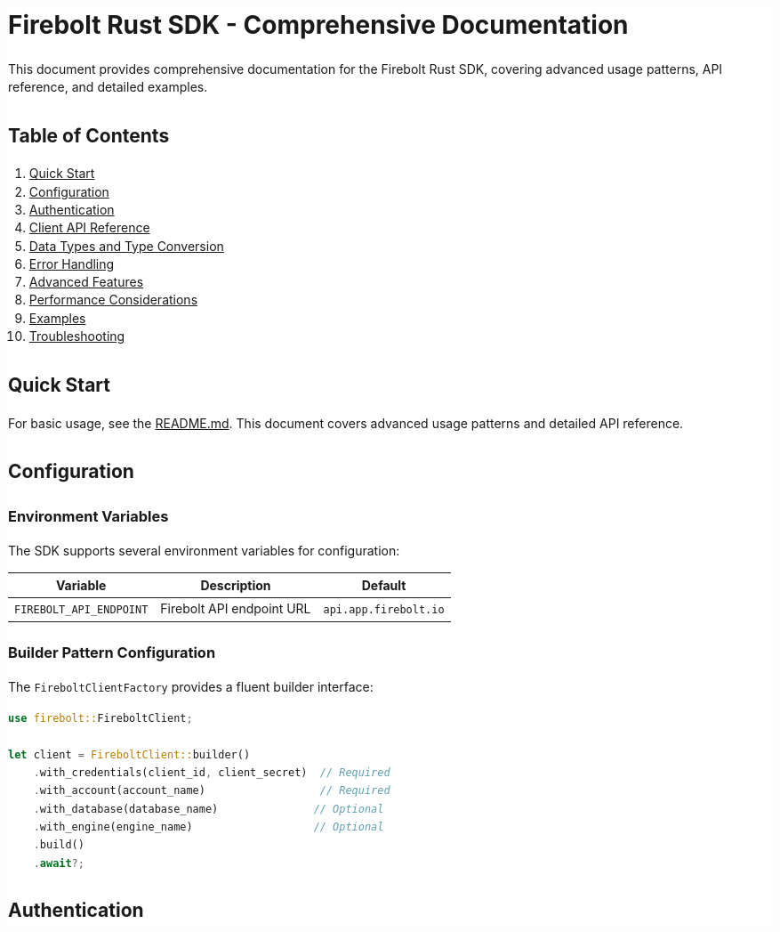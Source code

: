 # Firebolt Rust SDK - Comprehensive Documentation

This document provides comprehensive documentation for the Firebolt Rust SDK, covering advanced usage patterns, API reference, and detailed examples.

## Table of Contents

1. [Quick Start](#quick-start)
2. [Configuration](#configuration)
3. [Authentication](#authentication)
4. [Client API Reference](#client-api-reference)
5. [Data Types and Type Conversion](#data-types-and-type-conversion)
6. [Error Handling](#error-handling)
7. [Advanced Features](#advanced-features)
8. [Performance Considerations](#performance-considerations)
9. [Examples](#examples)
10. [Troubleshooting](#troubleshooting)

## Quick Start

For basic usage, see the [README.md](README.md). This document covers advanced usage patterns and detailed API reference.

## Configuration

### Environment Variables

The SDK supports several environment variables for configuration:

| Variable | Description | Default |
|----------|-------------|---------|
| `FIREBOLT_API_ENDPOINT` | Firebolt API endpoint URL | `api.app.firebolt.io` |

### Builder Pattern Configuration

The `FireboltClientFactory` provides a fluent builder interface:

```rust
use firebolt::FireboltClient;

let client = FireboltClient::builder()
    .with_credentials(client_id, client_secret)  // Required
    .with_account(account_name)                  // Required
    .with_database(database_name)               // Optional
    .with_engine(engine_name)                   // Optional
    .build()
    .await?;
```

## Authentication
